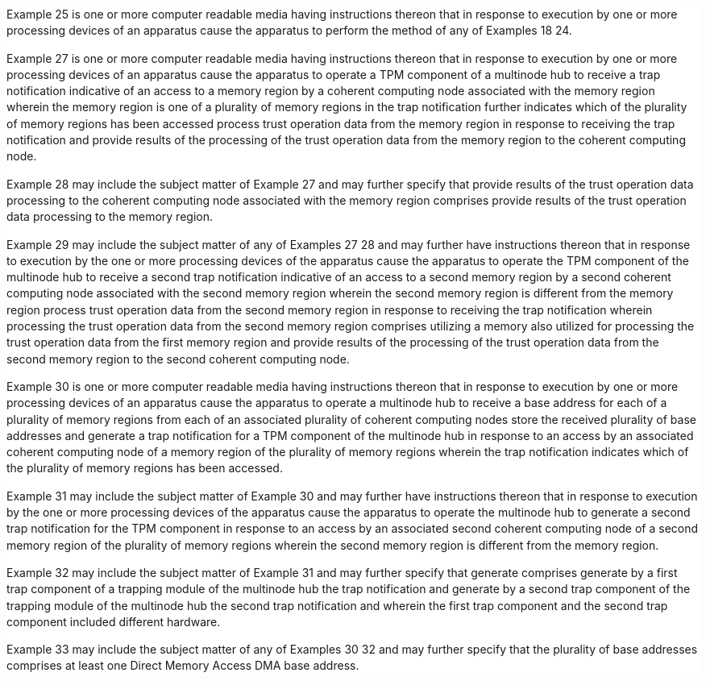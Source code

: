 Example 25 is one or more computer readable media having instructions thereon that in response to execution by one or more processing devices of an apparatus cause the apparatus to perform the method of any of Examples 18 24.

Example 27 is one or more computer readable media having instructions thereon that in response to execution by one or more processing devices of an apparatus cause the apparatus to operate a TPM component of a multinode hub to receive a trap notification indicative of an access to a memory region by a coherent computing node associated with the memory region wherein the memory region is one of a plurality of memory regions in the trap notification further indicates which of the plurality of memory regions has been accessed process trust operation data from the memory region in response to receiving the trap notification and provide results of the processing of the trust operation data from the memory region to the coherent computing node.

Example 28 may include the subject matter of Example 27 and may further specify that provide results of the trust operation data processing to the coherent computing node associated with the memory region comprises provide results of the trust operation data processing to the memory region.

Example 29 may include the subject matter of any of Examples 27 28 and may further have instructions thereon that in response to execution by the one or more processing devices of the apparatus cause the apparatus to operate the TPM component of the multinode hub to receive a second trap notification indicative of an access to a second memory region by a second coherent computing node associated with the second memory region wherein the second memory region is different from the memory region process trust operation data from the second memory region in response to receiving the trap notification wherein processing the trust operation data from the second memory region comprises utilizing a memory also utilized for processing the trust operation data from the first memory region and provide results of the processing of the trust operation data from the second memory region to the second coherent computing node.

Example 30 is one or more computer readable media having instructions thereon that in response to execution by one or more processing devices of an apparatus cause the apparatus to operate a multinode hub to receive a base address for each of a plurality of memory regions from each of an associated plurality of coherent computing nodes store the received plurality of base addresses and generate a trap notification for a TPM component of the multinode hub in response to an access by an associated coherent computing node of a memory region of the plurality of memory regions wherein the trap notification indicates which of the plurality of memory regions has been accessed.

Example 31 may include the subject matter of Example 30 and may further have instructions thereon that in response to execution by the one or more processing devices of the apparatus cause the apparatus to operate the multinode hub to generate a second trap notification for the TPM component in response to an access by an associated second coherent computing node of a second memory region of the plurality of memory regions wherein the second memory region is different from the memory region.

Example 32 may include the subject matter of Example 31 and may further specify that generate comprises generate by a first trap component of a trapping module of the multinode hub the trap notification and generate by a second trap component of the trapping module of the multinode hub the second trap notification and wherein the first trap component and the second trap component included different hardware.

Example 33 may include the subject matter of any of Examples 30 32 and may further specify that the plurality of base addresses comprises at least one Direct Memory Access DMA base address.


